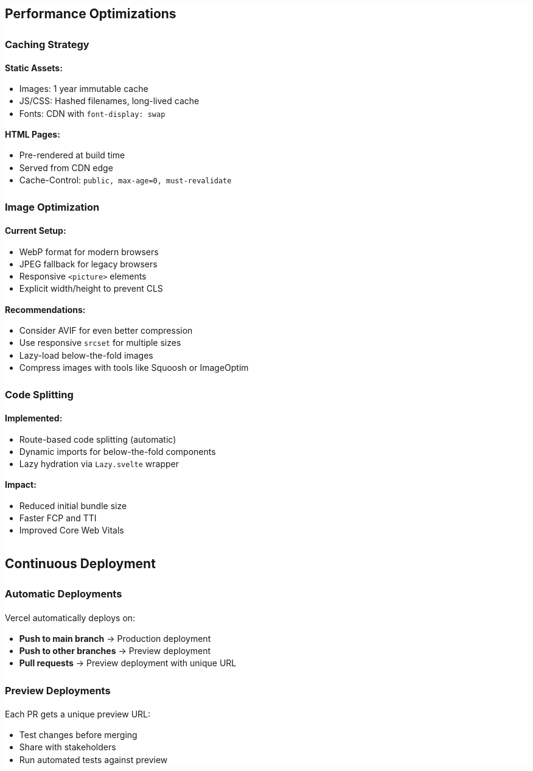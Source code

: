 ## Performance Optimizations

### Caching Strategy

**Static Assets:**
- Images: 1 year immutable cache
- JS/CSS: Hashed filenames, long-lived cache
- Fonts: CDN with `font-display: swap`

**HTML Pages:**
- Pre-rendered at build time
- Served from CDN edge
- Cache-Control: `public, max-age=0, must-revalidate`

### Image Optimization

**Current Setup:**
- WebP format for modern browsers
- JPEG fallback for legacy browsers
- Responsive `<picture>` elements
- Explicit width/height to prevent CLS

**Recommendations:**
- Consider AVIF for even better compression
- Use responsive `srcset` for multiple sizes
- Lazy-load below-the-fold images
- Compress images with tools like Squoosh or ImageOptim

### Code Splitting

**Implemented:**
- Route-based code splitting (automatic)
- Dynamic imports for below-the-fold components
- Lazy hydration via `Lazy.svelte` wrapper

**Impact:**
- Reduced initial bundle size
- Faster FCP and TTI
- Improved Core Web Vitals

## Continuous Deployment

### Automatic Deployments

Vercel automatically deploys on:
- **Push to main branch** → Production deployment
- **Push to other branches** → Preview deployment
- **Pull requests** → Preview deployment with unique URL

### Preview Deployments

Each PR gets a unique preview URL:
- Test changes before merging
- Share with stakeholders
- Run automated tests against preview
